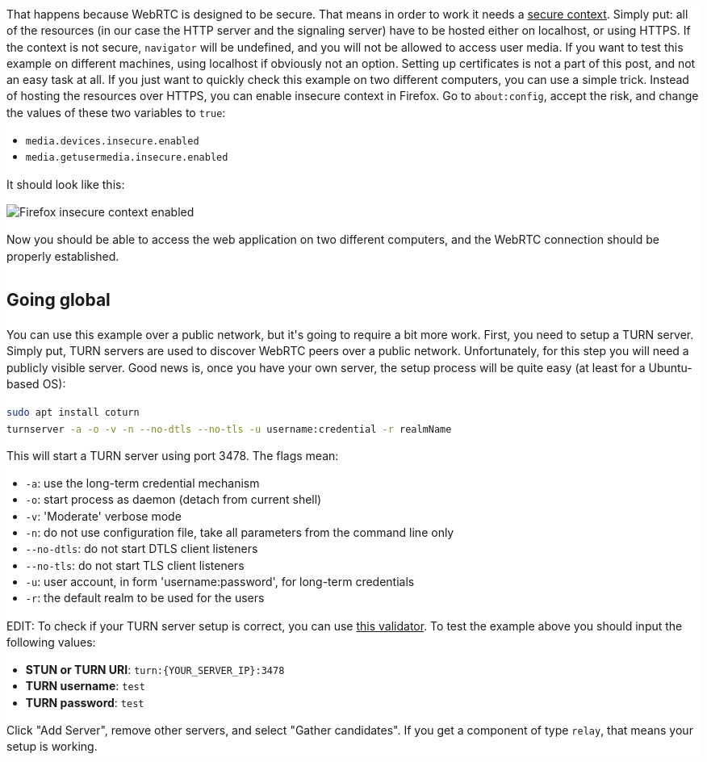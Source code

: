 That happens because WebRTC is designed to be secure. That means in order to work it needs a
[secure context](https://developer.mozilla.org/en-US/docs/Web/Security/Secure_Contexts).
Simply put: all of the resources (in our case the HTTP server and the signaling
server) have to be hosted either on localhost, or using HTTPS. If the context is
not secure, `navigator` will be undefined, and you will not be allowed to access
user media. If you want to test this example on different machines, using localhost
if obviously not an option. Setting up certificates is not a part of this post, and not an easy
task at all. If you just want to quickly check this example on two different computers,
you can use a simple trick. Instead of hosting the resources over
HTTPS, you can enable insecure context in Firefox. Go to `about:config`, accept
the risk, and change the values of these two variables to `true`:

* `media.devices.insecure.enabled`
* `media.getusermedia.insecure.enabled`

It should look like this:

![Firefox insecure context enabled]({static}/images/firefox-insecure-enabled.png)

Now you should be able to access the web application on two different computers,
and the WebRTC connection should be properly established.

## Going global

You can use this example over a public network, but it's going to require a bit
more work. First, you need to setup a TURN server. Simply put, TURN servers are used to
discover WebRTC peers over a public network. Unfortunately, for this step you
will need a publicly visible server. Good news is, once you have your own server,
the setup process will be quite easy (at least for a Ubuntu-based OS):

```bash
sudo apt install coturn
turnserver -a -o -v -n --no-dtls --no-tls -u username:credential -r realmName
```

This will start a TURN server using port 3478. The flags mean:

* `-a`: use the long-term credential mechanism
* `-o`: start process as daemon (detach from current shell)
* `-v`: 'Moderate' verbose mode
* `-n`: do not use configuration file, take all parameters from the command line only
* `--no-dtls`: do not start DTLS client listeners
* `--no-tls`: do not start TLS client listeners
* `-u`: user account, in form 'username:password', for long-term credentials
* `-r`: the default realm to be used for the users

EDIT: To check if your TURN server setup is correct, you can use
[this validator](https://webrtc.github.io/samples/src/content/peerconnection/trickle-ice/).
To test the example above you should input the following values:

* **STUN or TURN URI**: `turn:{YOUR_SERVER_IP}:3478`
* **TURN username**: `test`
* **TURN password**: `test`

Click "Add Server", remove other servers, and select "Gather candidates".
If you get a component of type `relay`, that means your setup is working.
